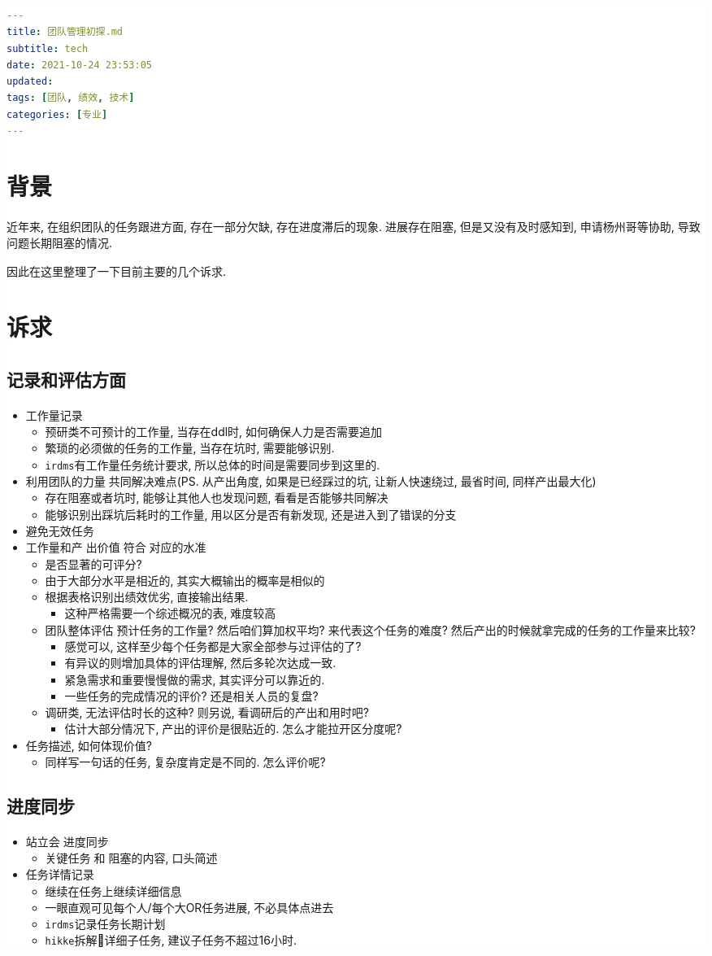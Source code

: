 ```yaml
---
title: 团队管理初探.md
subtitle: tech
date: 2021-10-24 23:53:05
updated:
tags: [团队, 绩效, 技术]
categories: [专业]
---
```




# 背景
近年来, 在组织团队的任务跟进方面, 存在一部分欠缺, 存在进度滞后的现象. 进展存在阻塞, 但是又没有及时感知到, 申请杨州哥等协助, 导致问题长期阻塞的情况.

因此在这里整理了一下目前主要的几个诉求.

# 诉求
## 记录和评估方面

* 工作量记录
  *  预研类不可预计的工作量, 当存在ddl时, 如何确保人力是否需要追加
  * 繁琐的必须做的任务的工作量, 当存在坑时, 需要能够识别.
  * `irdms`有工作量任务统计要求, 所以总体的时间是需要同步到这里的.
* 利用团队的力量 共同解决难点(PS. 从产出角度, 如果是已经踩过的坑, 让新人快速绕过, 最省时间, 同样产出最大化)
  * 存在阻塞或者坑时, 能够让其他人也发现问题, 看看是否能够共同解决
  * 能够识别出踩坑后耗时的工作量, 用以区分是否有新发现, 还是进入到了错误的分支
* 避免无效任务
* 工作量和产 出价值 符合 对应的水准
  * 是否显著的可评分? 
  * 由于大部分水平是相近的, 其实大概输出的概率是相似的
  * 根据表格识别出绩效优劣, 直接输出结果.
    * 这种严格需要一个综述概况的表, 难度较高
  * 团队整体评估 预计任务的工作量? 然后咱们算加权平均? 来代表这个任务的难度? 然后产出的时候就拿完成的任务的工作量来比较?
    * 感觉可以, 这样至少每个任务都是大家全部参与过评估的了? 
    * 有异议的则增加具体的评估理解, 然后多轮次达成一致.
    * 紧急需求和重要慢慢做的需求, 其实评分可以靠近的.
    * 一些任务的完成情况的评价? 还是相关人员的复盘? 
  * 调研类, 无法评估时长的这种? 则另说, 看调研后的产出和用时吧? 
    * 估计大部分情况下, 产出的评价是很贴近的. 怎么才能拉开区分度呢?
* 任务描述, 如何体现价值? 
  * 同样写一句话的任务, 复杂度肯定是不同的. 怎么评价呢?

## 进度同步
* 站立会 进度同步
  * 关键任务 和 阻塞的内容, 口头简述
* 任务详情记录
  * 继续在任务上继续详细信息
  * 一眼直观可见每个人/每个大OR任务进展, 不必具体点进去
  * `irdms`记录任务长期计划
  * `hikke`拆解详细子任务, 建议子任务不超过16小时. 
